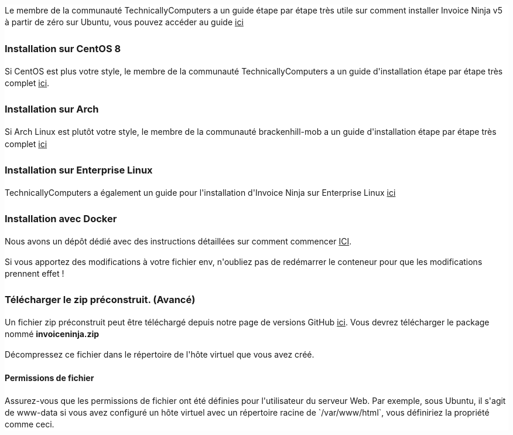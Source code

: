 Le membre de la communauté TechnicallyComputers a un guide étape par étape très utile sur comment installer Invoice Ninja v5 à partir de zéro sur Ubuntu, vous pouvez accéder au guide [ici](https://forum.invoiceninja.com/t/install-invoice-ninja-v5-on-ubuntu-20-04/4588)

### Installation sur CentOS 8

Si CentOS est plus votre style, le membre de la communauté TechnicallyComputers a un guide d'installation étape par étape très complet [ici](https://forum.invoiceninja.com/t/install-invoice-ninja-v5-on-centos-8/4293).

### Installation sur Arch

Si Arch Linux est plutôt votre style, le membre de la communauté brackenhill-mob a un guide d'installation étape par étape très complet [ici](https://forum.invoiceninja.com/t/howto-install-invoice-ninja-v5-on-arch-linux/6196)

### Installation sur Enterprise Linux

TechnicallyComputers a également un guide pour l'installation d'Invoice Ninja sur Enterprise Linux [ici](https://forum.invoiceninja.com/t/install-invoice-ninja-v5-on-enterprise-linux-8/4293)

### Installation avec Docker

Nous avons un dépôt dédié avec des instructions détaillées sur comment commencer <a href="https://github.com/invoiceninja/dockerfiles">ICI</a>.

<iframe width="560" height="315" src="https://www.youtube.com/embed/xo6a3KtLC2g" frameborder="0" allow="accelerometer; autoplay; encrypted-media; gyroscope; picture-in-picture" allowfullscreen></iframe>

<x-warning>
Si vous apportez des modifications à votre fichier env, n'oubliez pas de redémarrer le conteneur pour que les modifications prennent effet !
</x-warning>

### Télécharger le zip préconstruit. (Avancé)

<iframe width="560" height="315" src="https://www.youtube.com/embed/i04EX7WXTVE" frameborder="0" allow="accelerometer; autoplay; encrypted-media; gyroscope; picture-in-picture" allowfullscreen></iframe>

<p>Un fichier zip préconstruit peut être téléchargé depuis notre page de versions GitHub <a href="https://github.com/invoiceninja/invoiceninja/releases">ici</a>. Vous devrez télécharger le package nommé <b>invoiceninja.zip</b></p>

<p>Décompressez ce fichier dans le répertoire de l'hôte virtuel que vous avez créé.</p>

#### Permissions de fichier
<x-warning>
Assurez-vous que les permissions de fichier ont été définies pour l'utilisateur du serveur Web. Par exemple, sous Ubuntu, il s'agit de www-data si vous avez configuré un hôte virtuel avec un répertoire racine de `/var/www/html`, vous définiriez la propriété comme ceci.
</x-warning>

